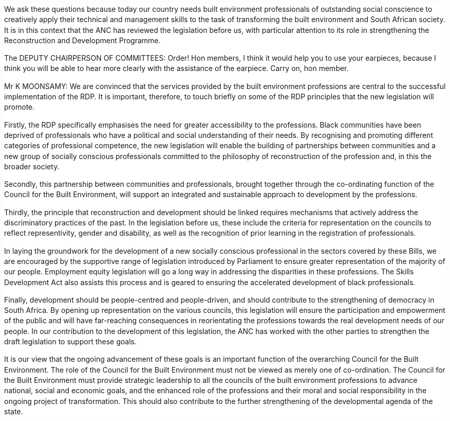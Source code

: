 We ask these questions because today our country needs built environment
professionals of outstanding social conscience to creatively apply their
technical and management skills to the task of transforming the built
environment and South African society. It is in this context that the ANC
has reviewed the legislation before us, with particular attention to its
role in strengthening the Reconstruction and Development Programme.

The DEPUTY CHAIRPERSON OF COMMITTEES: Order! Hon members, I think it would
help you to use your earpieces, because I think you will be able to hear
more clearly with the assistance of the earpiece. Carry on, hon member.

Mr K MOONSAMY: We are convinced that the services provided by the built
environment professions are central to the successful implementation of the
RDP. It is important, therefore, to touch briefly on some of the RDP
principles that the new legislation will promote.

Firstly, the RDP specifically emphasises the need for greater accessibility
to the professions. Black communities have been deprived of professionals
who have a political and social understanding of their needs. By
recognising and promoting different categories of professional competence,
the new legislation will enable the building of partnerships between
communities and a new group of socially conscious professionals committed
to the philosophy of reconstruction of the profession and, in this the
broader society.

Secondly, this partnership between communities and professionals, brought
together through the co-ordinating function of the Council for the Built
Environment, will support an integrated and sustainable approach to
development by the professions.

Thirdly, the principle that reconstruction and development should be linked
requires mechanisms that actively address the discriminatory practices of
the past. In the legislation before us, these include the criteria for
representation on the councils to reflect representivity, gender and
disability, as well as the recognition of prior learning in the
registration of professionals.

In laying the groundwork for the development of a new socially conscious
professional in the sectors covered by these Bills, we are encouraged by
the supportive range of legislation introduced by Parliament to ensure
greater representation of the majority of our people. Employment equity
legislation will go a long way in addressing the disparities in these
professions. The Skills Development Act also assists this process and is
geared to ensuring the accelerated development of black professionals.

Finally, development should be people-centred and people-driven, and should
contribute to the strengthening of democracy in South Africa. By opening up
representation on the various councils, this legislation will ensure the
participation and empowerment of the public and will have far-reaching
consequences in reorientating the professions towards the real development
needs of our people. In our contribution to the development of this
legislation, the ANC has worked with the other parties to strengthen the
draft legislation to support these goals.

It is our view that the ongoing advancement of these goals is an important
function of the overarching Council for the Built Environment. The role of
the Council for the Built Environment must not be viewed as merely one of
co-ordination. The Council for the Built Environment must provide strategic
leadership to all the councils of the built environment professions to
advance national, social and economic goals, and the enhanced role of the
professions and their moral and social responsibility in the ongoing
project of transformation. This should also contribute to the further
strengthening of the developmental agenda of the state.
